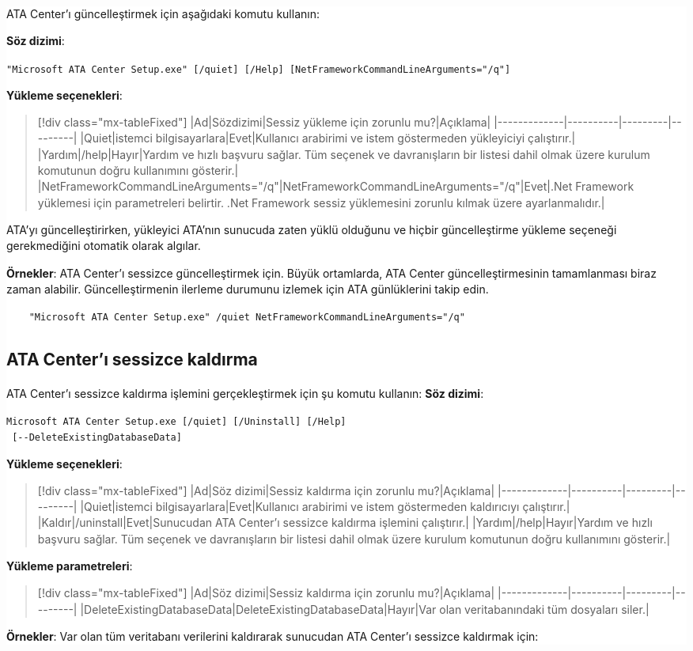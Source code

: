 ATA Center’ı güncelleştirmek için aşağıdaki komutu kullanın:

**Söz dizimi**:

    "Microsoft ATA Center Setup.exe" [/quiet] [/Help] [NetFrameworkCommandLineArguments="/q"]


**Yükleme seçenekleri**:

> [!div class="mx-tableFixed"]
|Ad|Sözdizimi|Sessiz yükleme için zorunlu mu?|Açıklama|
|-------------|----------|---------|---------|
|Quiet|istemci bilgisayarlara|Evet|Kullanıcı arabirimi ve istem göstermeden yükleyiciyi çalıştırır.|
|Yardım|/help|Hayır|Yardım ve hızlı başvuru sağlar. Tüm seçenek ve davranışların bir listesi dahil olmak üzere kurulum komutunun doğru kullanımını gösterir.|
|NetFrameworkCommandLineArguments="/q"|NetFrameworkCommandLineArguments="/q"|Evet|.Net Framework yüklemesi için parametreleri belirtir. .Net Framework sessiz yüklemesini zorunlu kılmak üzere ayarlanmalıdır.|


ATA’yı güncelleştirirken, yükleyici ATA’nın sunucuda zaten yüklü olduğunu ve hiçbir güncelleştirme yükleme seçeneği gerekmediğini otomatik olarak algılar.

**Örnekler**: ATA Center’ı sessizce güncelleştirmek için. Büyük ortamlarda, ATA Center güncelleştirmesinin tamamlanması biraz zaman alabilir. Güncelleştirmenin ilerleme durumunu izlemek için ATA günlüklerini takip edin.

        "Microsoft ATA Center Setup.exe" /quiet NetFrameworkCommandLineArguments="/q"

## <a name="uninstall-the-ata-center-silently"></a>ATA Center’ı sessizce kaldırma

ATA Center’ı sessizce kaldırma işlemini gerçekleştirmek için şu komutu kullanın: **Söz dizimi**:

    Microsoft ATA Center Setup.exe [/quiet] [/Uninstall] [/Help]
     [--DeleteExistingDatabaseData]

**Yükleme seçenekleri**:

> [!div class="mx-tableFixed"]
|Ad|Söz dizimi|Sessiz kaldırma için zorunlu mu?|Açıklama|
|-------------|----------|---------|---------|
|Quiet|istemci bilgisayarlara|Evet|Kullanıcı arabirimi ve istem göstermeden kaldırıcıyı çalıştırır.|
|Kaldır|/uninstall|Evet|Sunucudan ATA Center’ı sessizce kaldırma işlemini çalıştırır.|
|Yardım|/help|Hayır|Yardım ve hızlı başvuru sağlar. Tüm seçenek ve davranışların bir listesi dahil olmak üzere kurulum komutunun doğru kullanımını gösterir.|

**Yükleme parametreleri**:

> [!div class="mx-tableFixed"]
|Ad|Söz dizimi|Sessiz kaldırma için zorunlu mu?|Açıklama|
|-------------|----------|---------|---------|
|DeleteExistingDatabaseData|DeleteExistingDatabaseData|Hayır|Var olan veritabanındaki tüm dosyaları siler.|

**Örnekler**: Var olan tüm veritabanı verilerini kaldırarak sunucudan ATA Center’ı sessizce kaldırmak için:
